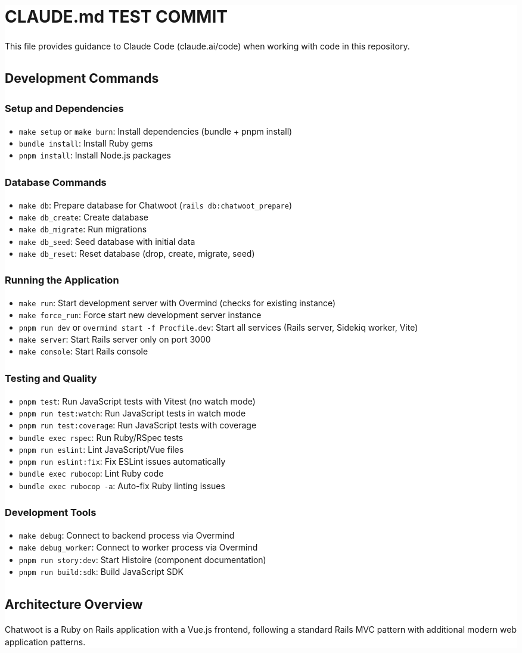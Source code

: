 # CLAUDE.md TEST COMMIT

This file provides guidance to Claude Code (claude.ai/code) when working with code in this repository.

## Development Commands

### Setup and Dependencies
- `make setup` or `make burn`: Install dependencies (bundle + pnpm install)
- `bundle install`: Install Ruby gems
- `pnpm install`: Install Node.js packages

### Database Commands  
- `make db`: Prepare database for Chatwoot (`rails db:chatwoot_prepare`)
- `make db_create`: Create database
- `make db_migrate`: Run migrations
- `make db_seed`: Seed database with initial data
- `make db_reset`: Reset database (drop, create, migrate, seed)

### Running the Application
- `make run`: Start development server with Overmind (checks for existing instance)
- `make force_run`: Force start new development server instance
- `pnpm run dev` or `overmind start -f Procfile.dev`: Start all services (Rails server, Sidekiq worker, Vite)
- `make server`: Start Rails server only on port 3000
- `make console`: Start Rails console

### Testing and Quality
- `pnpm test`: Run JavaScript tests with Vitest (no watch mode)
- `pnpm run test:watch`: Run JavaScript tests in watch mode
- `pnpm run test:coverage`: Run JavaScript tests with coverage
- `bundle exec rspec`: Run Ruby/RSpec tests
- `pnpm run eslint`: Lint JavaScript/Vue files
- `pnpm run eslint:fix`: Fix ESLint issues automatically
- `bundle exec rubocop`: Lint Ruby code
- `bundle exec rubocop -a`: Auto-fix Ruby linting issues

### Development Tools
- `make debug`: Connect to backend process via Overmind
- `make debug_worker`: Connect to worker process via Overmind
- `pnpm run story:dev`: Start Histoire (component documentation)
- `pnpm run build:sdk`: Build JavaScript SDK

## Architecture Overview

Chatwoot is a Ruby on Rails application with a Vue.js frontend, following a standard Rails MVC pattern with additional modern web application patterns.
